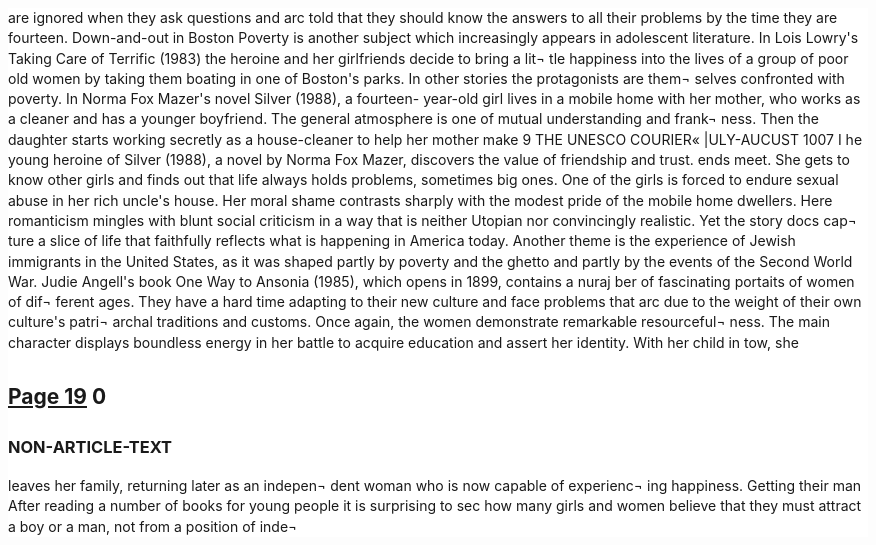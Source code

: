 are ignored when they ask questions and arc
told that they should know the answers to all
their problems by the time they are fourteen.
Down-and-out in Boston
Poverty is another subject which increasingly
appears in adolescent literature. In Lois
Lowry's Taking Care of Terrific (1983) the
heroine and her girlfriends decide to bring a lit¬
tle happiness into the lives of a group of poor
old women by taking them boating in one of
Boston's parks.
In other stories the protagonists are them¬
selves confronted with poverty. In Norma
Fox Mazer's novel Silver (1988), a fourteen-
year-old girl lives in a mobile home with her
mother, who works as a cleaner and has a
younger boyfriend. The general atmosphere
is one of mutual understanding and frank¬
ness. Then the daughter starts working secretly
as a house-cleaner to help her mother make
9 THE UNESCO COURIER« |ULY-AUCUST 1007
I he young heroine of Silver
(1988), a novel by Norma Fox
Mazer, discovers the value of
friendship and trust.
ends meet. She gets to know other girls and
finds out that life always holds problems,
sometimes big ones. One of the girls is forced
to endure sexual abuse in her rich uncle's house.
Her moral shame contrasts sharply with the
modest pride of the mobile home dwellers.
Here romanticism mingles with blunt social
criticism in a way that is neither Utopian nor
convincingly realistic. Yet the story docs cap¬
ture a slice of life that faithfully reflects what
is happening in America today.
Another theme is the experience of Jewish
immigrants in the United States, as it was
shaped partly by poverty and the ghetto and
partly by the events of the Second World War.
Judie Angell's book One Way to Ansonia
(1985), which opens in 1899, contains a nuraj
ber of fascinating portaits of women of dif¬
ferent ages. They have a hard time adapting to
their new culture and face problems that arc
due to the weight of their own culture's patri¬
archal traditions and customs. Once again, the
women demonstrate remarkable resourceful¬
ness. The main character displays boundless
energy in her battle to acquire education and
assert her identity. With her child in tow, she
## [Page 19](https://demo.humlab.umu.se/courier/109515engo.pdf#page=19) 0
### NON-ARTICLE-TEXT
leaves her family, returning later as an indepen¬
dent woman who is now capable of experienc¬
ing happiness.
Getting their man
After reading a number of books for young
people it is surprising to sec how many girls
and women believe that they must attract a
boy or a man, not from a position of inde¬
